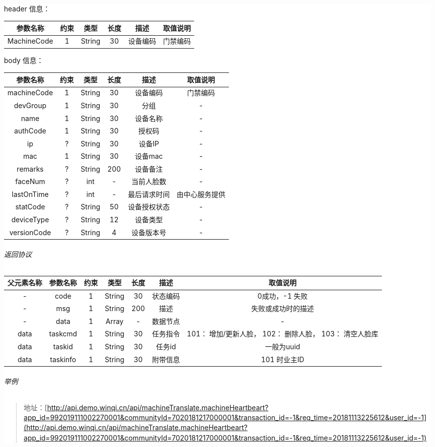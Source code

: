 header 信息：

|参数名称|约束|类型|长度|描述|取值说明|
| :-: | :-: | :-: | :-: | :-: | :-: |
|MachineCode|1|String|30|设备编码|门禁编码|

body 信息：

|参数名称|约束|类型|长度|描述|取值说明|
| :-: | :-: | :-: | :-: | :-: | :-: |
|machineCode|1|String|30|设备编码|门禁编码|
|devGroup|1|String|30|分组|-|
|name|1|String|30|设备名称|-|
|authCode|1|String|30|授权码|-|
|ip|?|String|30|设备IP|-|
|mac|1|String|30|设备mac|-|
|remarks|?|String|200|设备备注|-|
|faceNum|?|int|-|当前人脸数|-|
|lastOnTime|?|int|-|最后请求时间|由中心服务提供|
|statCode|?|String|50|设备授权状态|-|
|deviceType|?|String|12|设备类型|-|
|versionCode|?|String|4|设备版本号|-|

###### 返回协议

|父元素名称|参数名称|约束|类型|长度|描述|取值说明|
| :-: | :-: | :-: | :-: | :-: | :-: | :-: |
|-|code|1|String|30|状态编码|0成功，-1 失败|
|-|msg|1|String|200|描述|失败或成功时的描述|
|-|data|1|Array|-|数据节点|-|
|data|taskcmd|1|String|30|任务指令| 101： 增加/更新人脸， 102： 删除人脸， 103： 清空人脸库|
|data|taskid|1|String|30|任务id|一般为uuid|
|data|taskinfo|1|String|30|附带信息|101 时业主ID|


###### 举例
> 地址：[http://api.demo.winqi.cn/api/machineTranslate.machineHeartbeart?app_id=992019111002270001&communityId=7020181217000001&transaction_id=-1&req_time=20181113225612&user_id=-1](http://api.demo.winqi.cn/api/machineTranslate.machineHeartbeart?app_id=992019111002270001&communityId=7020181217000001&transaction_id=-1&req_time=20181113225612&user_id=-1)
